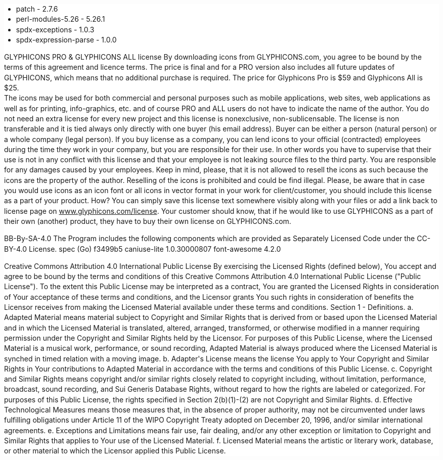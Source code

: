 * patch - 2.7.6
* perl-modules-5.26 - 5.26.1
* spdx-exceptions - 1.0.3
* spdx-expression-parse - 1.0.0


GLYPHICONS PRO & GLYPHICONS ALL license
By downloading icons from GLYPHICONS.com, you agree to be bound by the terms of this agreement and licence terms. The price is final and for a PRO version also includes all future updates of GLYPHICONS, which means that no additional purchase is required. The price for Glyphicons Pro is $59 and Glyphicons All is $25.  
The icons may be used for both commercial and personal purposes such as mobile applications, web sites, web applications as well as for printing, info-graphics, etc. and of course PRO and ALL users do not have to indicate the name of the author. You do not need an extra license for every new project and this license is nonexclusive, non-sublicensable. 
The license is non transferable and it is tied always only directly with one buyer (his email address). Buyer can be either a person (natural person) or a whole company (legal person). If you buy license as a company, you can lend icons to your official (contracted) employees during the time they work in your company, but you are responsible for their use. In other words you have to supervise that their use is not in any conflict with this license and that your employee is not leaking source files to the third party. You are responsible for any damages caused by your employees. 
Keep in mind, please, that it is not allowed to resell the icons as such because the icons are the property of the author. Reselling of the icons is prohibited and could be find illegal. 
Please, be aware that in case you would use icons as an icon font or all icons in vector format in your work for client/customer, you should include this license as a part of your product. How? You can simply save this license text somewhere visibly along with your files or add a link back to license page on www.glyphicons.com/license. Your customer should know, that if he would like to use GLYPHICONS as a part of their own (another) product, they have to buy their own license on GLYPHICONS.com. 



BB-By-SA-4.0
The Program includes the following components which are provided as Separately Licensed Code under the CC-BY-4.0 License. 
spec (Go) f3499b5
caniuse-lite 1.0.30000807
font-awesome 4.2.0

Creative Commons Attribution 4.0 International Public License
By exercising the Licensed Rights (defined below), You accept and agree to be bound by the terms and conditions of this Creative Commons Attribution 4.0 International Public License ("Public License"). To the extent this Public License may be interpreted as a contract, You are granted the Licensed Rights in consideration of Your acceptance of these terms and conditions, and the Licensor grants You such rights in consideration of benefits the Licensor receives from making the Licensed Material available under these terms and conditions.
Section 1 - Definitions.
a. Adapted Material means material subject to Copyright and Similar Rights that is derived from or based upon the Licensed Material and in which the Licensed Material is translated, altered, arranged, transformed, or otherwise modified in a manner requiring permission under the Copyright and Similar Rights held by the Licensor. For purposes of this Public License, where the Licensed Material is a musical work, performance, or sound recording, Adapted Material is always produced where the Licensed Material is synched in timed relation with a moving image.
b. Adapter's License means the license You apply to Your Copyright and Similar Rights in Your contributions to Adapted Material in accordance with the terms and conditions of this Public License.
c. Copyright and Similar Rights means copyright and/or similar rights closely related to copyright including, without limitation, performance, broadcast, sound recording, and Sui Generis Database Rights, without regard to how the rights are labeled or categorized. For purposes of this Public License, the rights specified in Section 2(b)(1)-(2) are not Copyright and Similar Rights.
d. Effective Technological Measures means those measures that, in the absence of proper authority, may not be circumvented under laws fulfilling obligations under Article 11 of the WIPO Copyright Treaty adopted on December 20, 1996, and/or similar international agreements.
e. Exceptions and Limitations means fair use, fair dealing, and/or any other exception or limitation to Copyright and Similar Rights that applies to Your use of the Licensed Material.
f. Licensed Material means the artistic or literary work, database, or other material to which the Licensor applied this Public License.